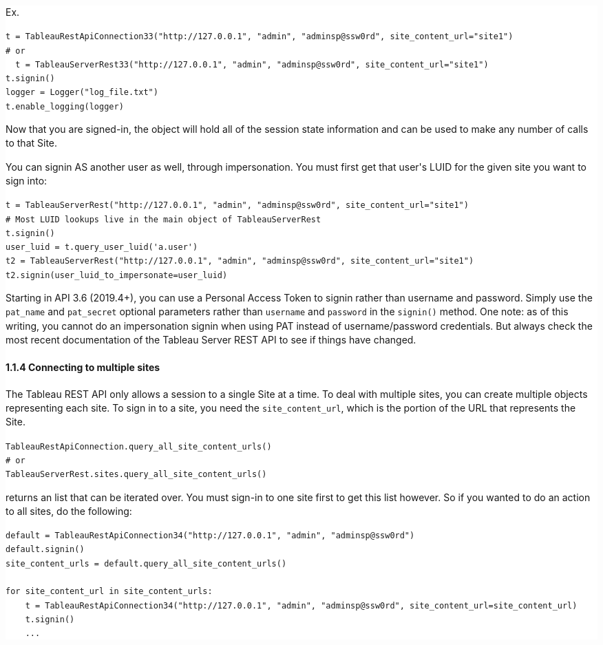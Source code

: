 Ex.

    t = TableauRestApiConnection33("http://127.0.0.1", "admin", "adminsp@ssw0rd", site_content_url="site1")
    # or
      t = TableauServerRest33("http://127.0.0.1", "admin", "adminsp@ssw0rd", site_content_url="site1")
    t.signin()
    logger = Logger("log_file.txt")
    t.enable_logging(logger)

Now that you are signed-in, the object will hold all of the session state information and can be used to make any number of calls to that Site. 

You can signin AS another user as well, through impersonation. You must first get that user's LUID for the given site you want to sign into:

    t = TableauServerRest("http://127.0.0.1", "admin", "adminsp@ssw0rd", site_content_url="site1")
    # Most LUID lookups live in the main object of TableauServerRest
    t.signin()
    user_luid = t.query_user_luid('a.user')
    t2 = TableauServerRest("http://127.0.0.1", "admin", "adminsp@ssw0rd", site_content_url="site1")
    t2.signin(user_luid_to_impersonate=user_luid)
    
Starting in API 3.6 (2019.4+), you can use a Personal Access Token to signin rather than username and password. Simply use the `pat_name` and `pat_secret` optional parameters rather than `username` and `password` in the `signin()` method. One note: as of this writing, you cannot do an impersonation signin when using PAT instead of username/password credentials. But always check the most recent documentation of the Tableau Server REST API to see if things have changed.

#### 1.1.4 Connecting to multiple sites
The Tableau REST API only allows a session to a single Site at a time. To deal with multiple sites, you can create multiple objects representing each site. To sign in to a site, you need the `site_content_url`, which is the portion of the URL that represents the Site. 

    TableauRestApiConnection.query_all_site_content_urls()
    # or 
    TableauServerRest.sites.query_all_site_content_urls()
 

returns an list that can be iterated over. You must sign-in to one site first to get this list however. So if you wanted to do an action to all sites, do the following:

    default = TableauRestApiConnection34("http://127.0.0.1", "admin", "adminsp@ssw0rd")
    default.signin()
    site_content_urls = default.query_all_site_content_urls()
    
    for site_content_url in site_content_urls:
        t = TableauRestApiConnection34("http://127.0.0.1", "admin", "adminsp@ssw0rd", site_content_url=site_content_url)
        t.signin()
        ...
